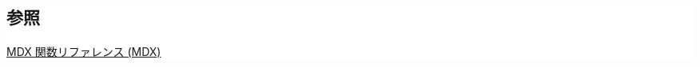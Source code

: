 ## <a name="see-also"></a>参照  
 [MDX 関数リファレンス &#40;MDX&#41;](../mdx/mdx-function-reference-mdx.md)  
  
  
